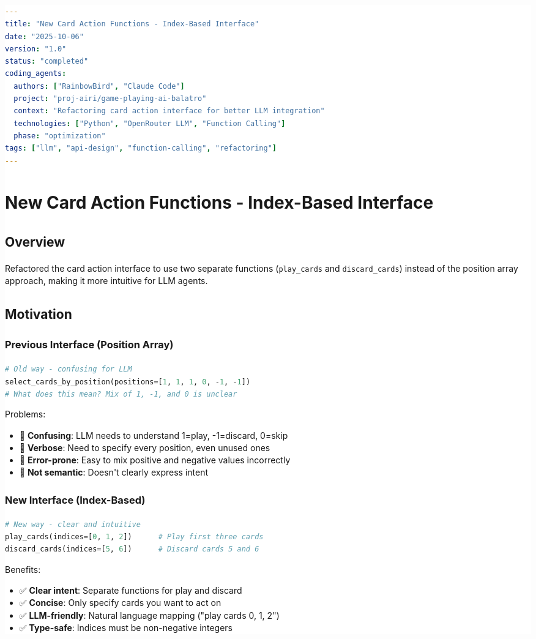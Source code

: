 ```yaml
---
title: "New Card Action Functions - Index-Based Interface"
date: "2025-10-06"
version: "1.0"
status: "completed"
coding_agents:
  authors: ["RainbowBird", "Claude Code"]
  project: "proj-airi/game-playing-ai-balatro"
  context: "Refactoring card action interface for better LLM integration"
  technologies: ["Python", "OpenRouter LLM", "Function Calling"]
  phase: "optimization"
tags: ["llm", "api-design", "function-calling", "refactoring"]
---
```


# New Card Action Functions - Index-Based Interface

## Overview

Refactored the card action interface to use two separate functions (`play_cards` and `discard_cards`) instead of the position array approach, making it more intuitive for LLM agents.

## Motivation

### Previous Interface (Position Array)

```python
# Old way - confusing for LLM
select_cards_by_position(positions=[1, 1, 1, 0, -1, -1])
# What does this mean? Mix of 1, -1, and 0 is unclear
```

Problems:
- 🔴 **Confusing**: LLM needs to understand 1=play, -1=discard, 0=skip
- 🔴 **Verbose**: Need to specify every position, even unused ones
- 🔴 **Error-prone**: Easy to mix positive and negative values incorrectly
- 🔴 **Not semantic**: Doesn't clearly express intent

### New Interface (Index-Based)

```python
# New way - clear and intuitive
play_cards(indices=[0, 1, 2])      # Play first three cards
discard_cards(indices=[5, 6])      # Discard cards 5 and 6
```

Benefits:
- ✅ **Clear intent**: Separate functions for play and discard
- ✅ **Concise**: Only specify cards you want to act on
- ✅ **LLM-friendly**: Natural language mapping ("play cards 0, 1, 2")
- ✅ **Type-safe**: Indices must be non-negative integers
